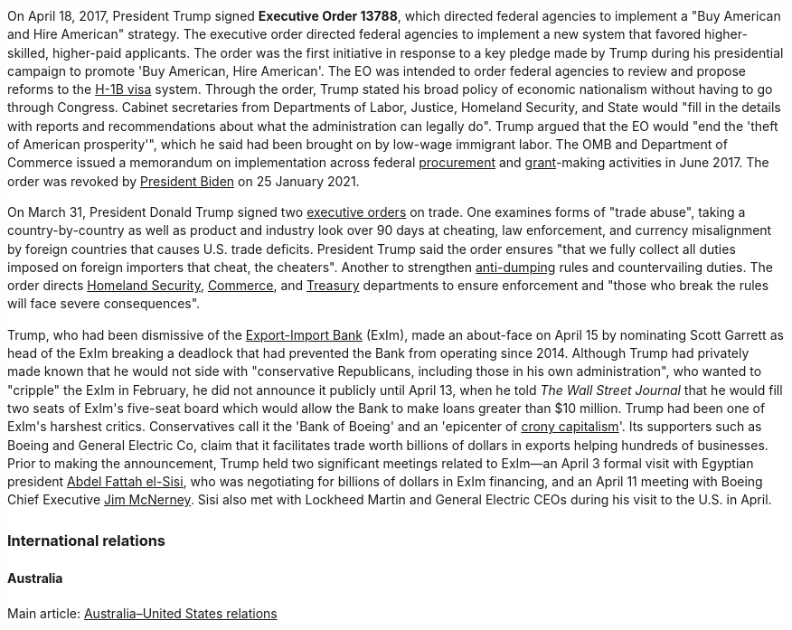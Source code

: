 On April 18, 2017, President Trump signed **Executive Order 13788**, which directed federal agencies to implement a "Buy American and Hire American" strategy. The executive order directed federal agencies to implement a new system that favored higher-skilled, higher-paid applicants. The order was the first initiative in response to a key pledge made by Trump during his presidential campaign to promote 'Buy American, Hire American'. The EO was intended to order federal agencies to review and propose reforms to the [H-1B visa](./H-1B_visa "H-1B visa") system. Through the order, Trump stated his broad policy of economic nationalism without having to go through Congress. Cabinet secretaries from Departments of Labor, Justice, Homeland Security, and State would "fill in the details with reports and recommendations about what the administration can legally do". Trump argued that the EO would "end the 'theft of American prosperity'", which he said had been brought on by low-wage immigrant labor. The OMB and Department of Commerce issued a memorandum on implementation across federal [procurement](./Government_procurement_in_the_United_States "Government procurement in the United States") and [grant](./Grant_\(money\) "Grant (money)")-making activities in June 2017. The order was revoked by [President Biden](./Joe_Biden "Joe Biden") on 25 January 2021.

On March 31, President Donald Trump signed two [executive orders](./Executive_order_\(United_States\) "Executive order (United States)") on trade. One examines forms of "trade abuse", taking a country-by-country as well as product and industry look over 90 days at cheating, law enforcement, and currency misalignment by foreign countries that causes U.S. trade deficits. President Trump said the order ensures "that we fully collect all duties imposed on foreign importers that cheat, the cheaters". Another to strengthen [anti-dumping](./Dumping_\(pricing_policy\) "Dumping (pricing policy)") rules and countervailing duties. The order directs [Homeland Security](./United_States_Department_of_Homeland_Security "United States Department of Homeland Security"), [Commerce](./United_States_Department_of_Commerce "United States Department of Commerce"), and [Treasury](./U.S._Department_of_the_Treasury "U.S. Department of the Treasury") departments to ensure enforcement and "those who break the rules will face severe consequences".

Trump, who had been dismissive of the [Export-Import Bank](./Export–Import_Bank_of_the_United_States "Export–Import Bank of the United States") (ExIm), made an about-face on April 15 by nominating Scott Garrett as head of the ExIm breaking a deadlock that had prevented the Bank from operating since 2014. Although Trump had privately made known that he would not side with "conservative Republicans, including those in his own administration", who wanted to "cripple" the ExIm in February, he did not announce it publicly until April 13, when he told _The Wall Street Journal_ that he would fill two seats of ExIm's five-seat board which would allow the Bank to make loans greater than $10 million. Trump had been one of ExIm's harshest critics. Conservatives call it the 'Bank of Boeing' and an 'epicenter of [crony capitalism](./Crony_capitalism "Crony capitalism")'. Its supporters such as Boeing and General Electric Co, claim that it facilitates trade worth billions of dollars in exports helping hundreds of businesses. Prior to making the announcement, Trump held two significant meetings related to ExIm—an April 3 formal visit with Egyptian president [Abdel Fattah el-Sisi](./Abdel_Fattah_el-Sisi "Abdel Fattah el-Sisi"), who was negotiating for billions of dollars in ExIm financing, and an April 11 meeting with Boeing Chief Executive [Jim McNerney](./Jim_McNerney "Jim McNerney"). Sisi also met with Lockheed Martin and General Electric CEOs during his visit to the U.S. in April.

### International relations

#### Australia

Main article: [Australia–United States relations](./Australia–United_States_relations "Australia–United States relations")
